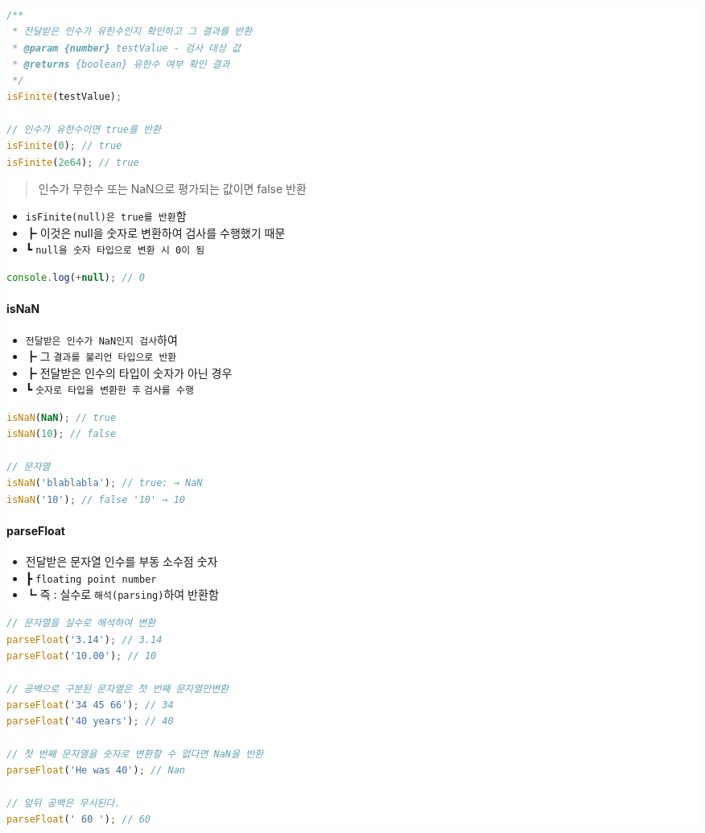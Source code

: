 ```js
/**
 * 전달받은 인수가 유한수인지 확인하고 그 결과를 반환
 * @param {number} testValue - 검사 대상 값
 * @returns {boolean} 유한수 여부 확인 결과
 */
isFinite(testValue);

// 인수가 유한수이면 true를 반환
isFinite(0); // true
isFinite(2e64); // true
```

> 인수가 무한수 또는 NaN으로 평가되는 값이면 false 반환

- `isFinite(null)은 true를 반환`함
- ┣ 이것은 null을 숫자로 변환하여 검사를 수행했기 때문
- ┗ `null을 숫자 타입으로 변환 시 0이 됨`

```js
console.log(+null); // 0
```

#### isNaN

- `전달받은 인수가 NaN인지 검사`하여
- ┣ 그 `결과를 불리언 타입으로 반환`
- ┣ 전달받은 인수의 타입이 숫자가 아닌 경우
- ┗ `숫자로 타입을 변환한 후` `검사를 수행`

```js
isNaN(NaN); // true
isNaN(10); // false

// 문자열
isNaN('blablabla'); // true: → NaN
isNaN('10'); // false '10' → 10
```

#### parseFloat

- 전달받은 문자열 인수를 부동 소수점 숫자
- ┣ `floating point number`
- ┗ 즉 : 실수로 `해석(parsing)`하여 반환함

```js
// 문자열을 실수로 해석하여 변환
parseFloat('3.14'); // 3.14
parseFloat('10.00'); // 10

// 공백으로 구분된 문자열은 첫 번째 문자열만변환
parseFloat('34 45 66'); // 34
parseFloat('40 years'); // 40

// 첫 번째 문자열을 숫자로 변환할 수 없다면 NaN을 반환
parseFloat('He was 40'); // Nan

// 앞뒤 공백은 무시된다.
parseFloat(' 60 '); // 60
```
